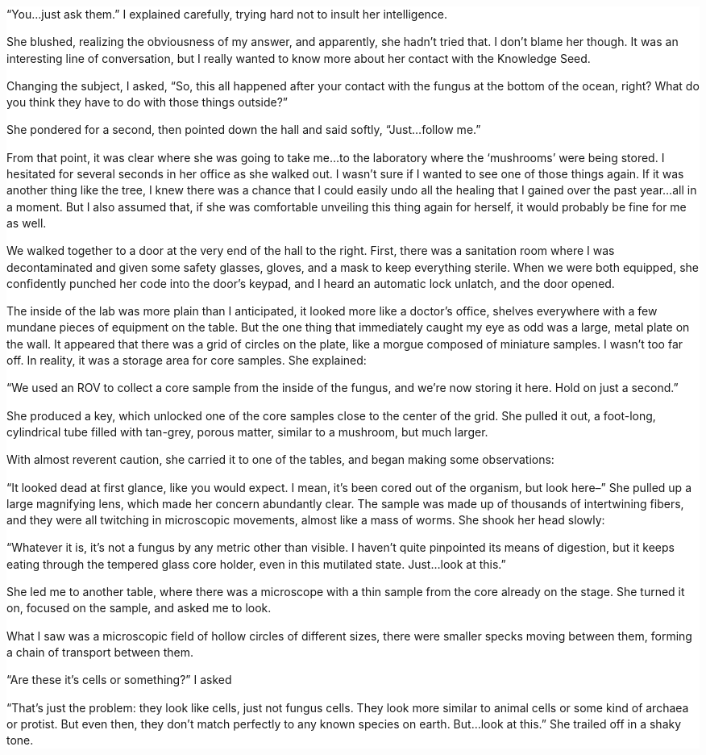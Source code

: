 “You…just ask them.” I explained carefully, trying hard not to insult her intelligence.

She blushed, realizing the obviousness of my answer, and apparently, she hadn’t tried that. I don’t blame her though. It was an interesting line of conversation, but I really wanted to know more about her contact with the Knowledge Seed. 

Changing the subject, I asked, “So, this all happened after your contact with the fungus at the bottom of the ocean, right? What do you think they have to do with those things outside?” 

She pondered for a second, then pointed down the hall and said softly, “Just…follow me.”

From that point, it was clear where she was going to take me…to the laboratory where the ‘mushrooms’ were being stored. I hesitated for several seconds in her office as she walked out. I wasn’t sure if I wanted to see one of those things again. If it was another thing like the tree, I knew there was a chance that I could easily undo all the healing that I gained over the past year…all in a moment. But I also assumed that, if she was comfortable unveiling this thing again for herself, it would probably be fine for me as well.

We walked together to a door at the very end of the hall to the right. First, there was a sanitation room where I was decontaminated and given some safety glasses, gloves, and a mask to keep everything sterile. When we were both equipped, she confidently punched her code into the door’s keypad, and I heard an automatic lock unlatch, and the door opened. 

The inside of the lab was more plain than I anticipated, it looked more like a doctor’s office, shelves everywhere with a few mundane pieces of equipment on the table. But the one thing that immediately caught my eye as odd was a large, metal plate on the wall. It appeared that there was a grid of circles on the plate, like a morgue composed of miniature samples. I wasn’t too far off. In reality, it was a storage area for core samples. She explained:

“We used an ROV to collect a core sample from the inside of the fungus, and we’re now storing it here. Hold on just a second.”

She produced a key, which unlocked one of the core samples close to the center of the grid. She pulled it out, a foot-long, cylindrical tube filled with tan-grey, porous matter, similar to a mushroom, but much larger.

With almost reverent caution, she carried it to one of the tables, and began making some observations:

“It looked dead at first glance, like you would expect. I mean, it’s been cored out of the organism, but look here–” She pulled up a large magnifying lens, which made her concern abundantly clear. The sample was made up of thousands of intertwining fibers, and they were all twitching in microscopic movements, almost like a mass of worms. She shook her head slowly:

“Whatever it is, it’s not a fungus by any metric other than visible. I haven’t quite pinpointed its means of digestion, but it keeps eating through the tempered glass core holder, even in this mutilated state. Just…look at this.”

She led me to another table, where there was a microscope with a thin sample from the core already on the stage. She turned it on, focused on the sample, and asked me to look. 

What I saw was a microscopic field of hollow circles of different sizes, there were smaller specks moving between them, forming a chain of transport between them.

“Are these it’s cells or something?” I asked

“That’s just the problem: they look like cells, just not fungus cells. They look more similar to animal cells or some kind of archaea or protist. But even then, they don’t match perfectly to any known species on earth. But…look at this.” She trailed off in a shaky tone.
